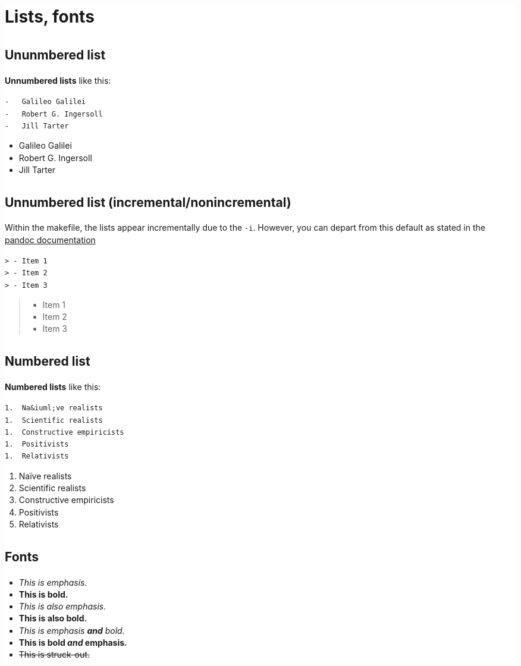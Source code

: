# Lists, fonts

## Ununmbered list

**Unnumbered lists** like this:

    -   Galileo Galilei
    -   Robert G. Ingersoll
    -   Jill Tarter

-   Galileo Galilei
-   Robert G. Ingersoll
-   Jill Tarter

## Unnumbered list (incremental/nonincremental)

Within the makefile, the lists appear incrementally due to the `-i`. However, you can depart from this default as stated in the [pandoc documentation](https://pandoc.org/MANUAL.html#incremental-lists)

```{.markdown}
> - Item 1
> - Item 2
> - Item 3
```

> - Item 1
> - Item 2
> - Item 3

## Numbered list

**Numbered lists** like this:

```{.markdown}
1.  Na&iuml;ve realists
1.  Scientific realists
1.  Constructive empiricists
1.  Positivists
1.  Relativists
```

1.  Na&iuml;ve realists
1.  Scientific realists
1.  Constructive empiricists
1.  Positivists
1.  Relativists


## Fonts

- *This is emphasis.*
- **This is bold.**
- _This is also emphasis._
- __This is also bold.__
- _This is emphasis **and** bold._
- __This is bold *and* emphasis.__
- ~~This is struck-out.~~
